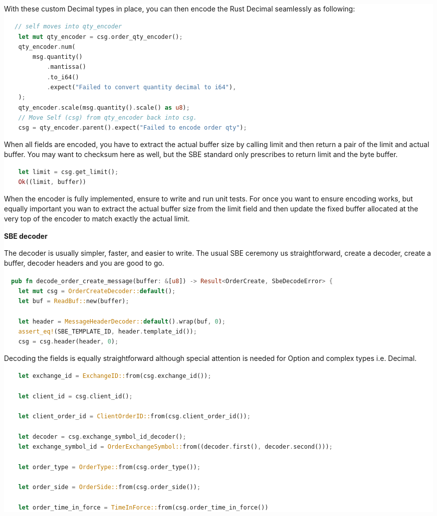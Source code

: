 With these custom Decimal types in place, you can then encode the Rust Decimal seamlessly as following:

```rust
   // self moves into qty_encoder
    let mut qty_encoder = csg.order_qty_encoder();
    qty_encoder.num(
        msg.quantity()
            .mantissa()
            .to_i64()
            .expect("Failed to convert quantity decimal to i64"),
    );
    qty_encoder.scale(msg.quantity().scale() as u8);
    // Move Self (csg) from qty_encoder back into csg.
    csg = qty_encoder.parent().expect("Failed to encode order qty");
```  

When all fields are encoded, you have to extract the actual buffer size
by calling limit and then return a pair of the limit and actual buffer.
You may want to checksum here as well, but the SBE standard only prescribes to return limit and the byte buffer.

```rust
    let limit = csg.get_limit();
    Ok((limit, buffer))
```  

When the encoder is fully implemented, ensure to write and run unit tests.
For once you want to ensure encoding works, but equally important you wan to extract the actual buffer size from the
limit field and then update the fixed buffer allocated at the very top of the encoder to match exactly the actual limit.

**SBE decoder**

The decoder is usually simpler, faster, and easier to write. The usual SBE ceremony us straightforward, create a
decoder, create a buffer, decoder headers and you are good to go.

```rust
  pub fn decode_order_create_message(buffer: &[u8]) -> Result<OrderCreate, SbeDecodeError> {
    let mut csg = OrderCreateDecoder::default();
    let buf = ReadBuf::new(buffer);

    let header = MessageHeaderDecoder::default().wrap(buf, 0);
    assert_eq!(SBE_TEMPLATE_ID, header.template_id());
    csg = csg.header(header, 0);
```  

Decoding the fields is equally straightforward although special attention is needed for Option<T> and complex types i.e.
Decimal.

```rust
    let exchange_id = ExchangeID::from(csg.exchange_id());

    let client_id = csg.client_id();

    let client_order_id = ClientOrderID::from(csg.client_order_id());

    let decoder = csg.exchange_symbol_id_decoder();
    let exchange_symbol_id = OrderExchangeSymbol::from((decoder.first(), decoder.second()));

    let order_type = OrderType::from(csg.order_type());

    let order_side = OrderSide::from(csg.order_side());

    let order_time_in_force = TimeInForce::from(csg.order_time_in_force())
```  
